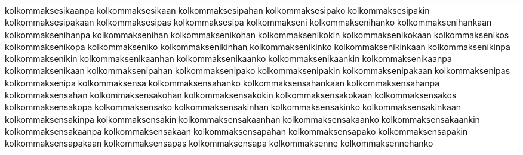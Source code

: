 kolkommaksesikaanpa
kolkommaksesikaan
kolkommaksesipahan
kolkommaksesipako
kolkommaksesipakin
kolkommaksesipakaan
kolkommaksesipas
kolkommaksesipa
kolkommakseni
kolkommaksenihanko
kolkommaksenihankaan
kolkommaksenihanpa
kolkommaksenihan
kolkommaksenikohan
kolkommaksenikokin
kolkommaksenikokaan
kolkommaksenikos
kolkommaksenikopa
kolkommakseniko
kolkommaksenikinhan
kolkommaksenikinko
kolkommaksenikinkaan
kolkommaksenikinpa
kolkommaksenikin
kolkommaksenikaanhan
kolkommaksenikaanko
kolkommaksenikaankin
kolkommaksenikaanpa
kolkommaksenikaan
kolkommaksenipahan
kolkommaksenipako
kolkommaksenipakin
kolkommaksenipakaan
kolkommaksenipas
kolkommaksenipa
kolkommaksensa
kolkommaksensahanko
kolkommaksensahankaan
kolkommaksensahanpa
kolkommaksensahan
kolkommaksensakohan
kolkommaksensakokin
kolkommaksensakokaan
kolkommaksensakos
kolkommaksensakopa
kolkommaksensako
kolkommaksensakinhan
kolkommaksensakinko
kolkommaksensakinkaan
kolkommaksensakinpa
kolkommaksensakin
kolkommaksensakaanhan
kolkommaksensakaanko
kolkommaksensakaankin
kolkommaksensakaanpa
kolkommaksensakaan
kolkommaksensapahan
kolkommaksensapako
kolkommaksensapakin
kolkommaksensapakaan
kolkommaksensapas
kolkommaksensapa
kolkommaksenne
kolkommaksennehanko